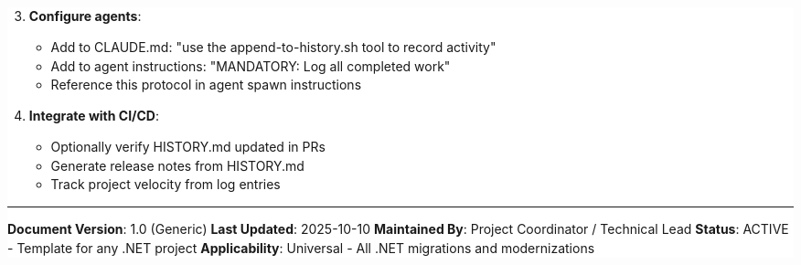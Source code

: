 3. **Configure agents**:
   - Add to CLAUDE.md: "use the append-to-history.sh tool to record activity"
   - Add to agent instructions: "MANDATORY: Log all completed work"
   - Reference this protocol in agent spawn instructions

4. **Integrate with CI/CD**:
   - Optionally verify HISTORY.md updated in PRs
   - Generate release notes from HISTORY.md
   - Track project velocity from log entries

---

**Document Version**: 1.0 (Generic)
**Last Updated**: 2025-10-10
**Maintained By**: Project Coordinator / Technical Lead
**Status**: ACTIVE - Template for any .NET project
**Applicability**: Universal - All .NET migrations and modernizations
